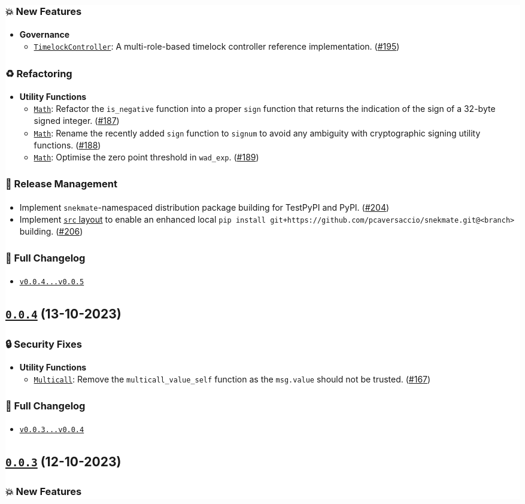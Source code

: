 ### 💥 New Features

- **Governance**
  - [`TimelockController`](https://github.com/pcaversaccio/snekmate/blob/v0.0.5/src/snekmate/governance/TimelockController.vy): A multi-role-based timelock controller reference implementation. ([#195](https://github.com/pcaversaccio/snekmate/pull/195))

### ♻️ Refactoring

- **Utility Functions**
  - [`Math`](https://github.com/pcaversaccio/snekmate/blob/v0.0.5/src/snekmate/utils/Math.vy): Refactor the `is_negative` function into a proper `sign` function that returns the indication of the sign of a 32-byte signed integer. ([#187](https://github.com/pcaversaccio/snekmate/pull/187))
  - [`Math`](https://github.com/pcaversaccio/snekmate/blob/v0.0.5/src/snekmate/utils/Math.vy): Rename the recently added `sign` function to `signum` to avoid any ambiguity with cryptographic signing utility functions. ([#188](https://github.com/pcaversaccio/snekmate/pull/188))
  - [`Math`](https://github.com/pcaversaccio/snekmate/blob/v0.0.5/src/snekmate/utils/Math.vy): Optimise the zero point threshold in `wad_exp`. ([#189](https://github.com/pcaversaccio/snekmate/pull/189))

### 🔖 Release Management

- Implement `snekmate`-namespaced distribution package building for TestPyPI and PyPI. ([#204](https://github.com/pcaversaccio/snekmate/pull/204))
- Implement [`src` layout](https://setuptools.pypa.io/en/latest/userguide/package_discovery.html#src-layout) to enable an enhanced local `pip install git+https://github.com/pcaversaccio/snekmate.git@<branch>` building. ([#206](https://github.com/pcaversaccio/snekmate/pull/206))

### 👀 Full Changelog

- [`v0.0.4...v0.0.5`](https://github.com/pcaversaccio/snekmate/compare/v0.0.4...v0.0.5)

## [`0.0.4`](https://github.com/pcaversaccio/snekmate/releases/tag/v0.0.4) (13-10-2023)

### 🔒 Security Fixes

- **Utility Functions**
  - [`Multicall`](https://github.com/pcaversaccio/snekmate/blob/v0.0.4/src/utils/Multicall.vy): Remove the `multicall_value_self` function as the `msg.value` should not be trusted. ([#167](https://github.com/pcaversaccio/snekmate/pull/167))

### 👀 Full Changelog

- [`v0.0.3...v0.0.4`](https://github.com/pcaversaccio/snekmate/compare/v0.0.3...v0.0.4)

## [`0.0.3`](https://github.com/pcaversaccio/snekmate/releases/tag/v0.0.3) (12-10-2023)

### 💥 New Features
